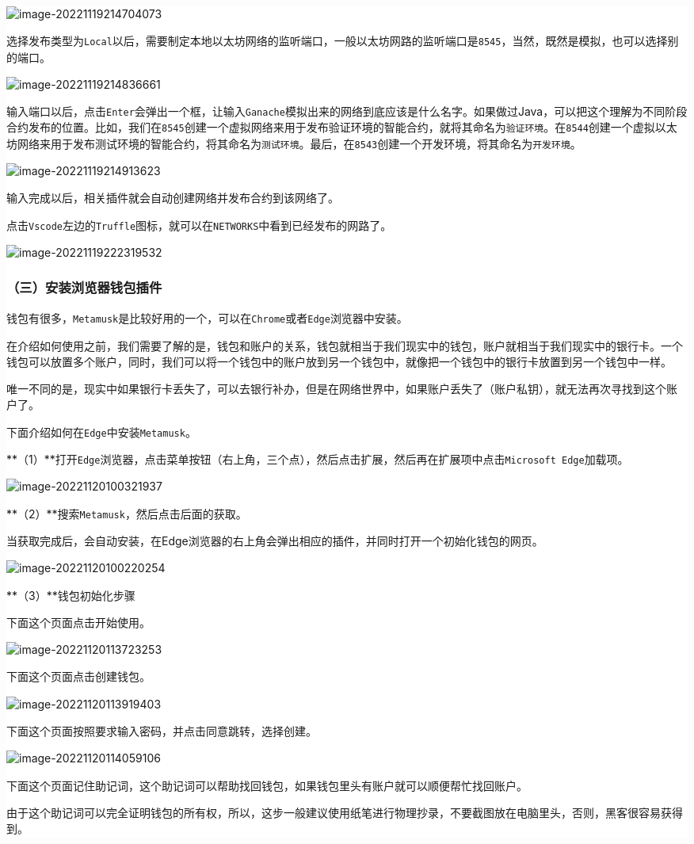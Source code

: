 ![image-20221119214704073](https://muzhi-picgo.oss-cn-beijing.aliyuncs.com/img/image-20221119214704073.png)

选择发布类型为`Local`以后，需要制定本地以太坊网络的监听端口，一般以太坊网路的监听端口是`8545`，当然，既然是模拟，也可以选择别的端口。

![image-20221119214836661](https://muzhi-picgo.oss-cn-beijing.aliyuncs.com/img/image-20221119214836661.png)

输入端口以后，点击`Enter`会弹出一个框，让输入`Ganache`模拟出来的网络到底应该是什么名字。如果做过Java，可以把这个理解为不同阶段合约发布的位置。比如，我们在`8545`创建一个虚拟网络来用于发布验证环境的智能合约，就将其命名为`验证环境`。在`8544`创建一个虚拟以太坊网络来用于发布测试环境的智能合约，将其命名为`测试环境`。最后，在`8543`创建一个开发环境，将其命名为`开发环境`。

![image-20221119214913623](https://muzhi-picgo.oss-cn-beijing.aliyuncs.com/img/image-20221119214913623.png)

输入完成以后，相关插件就会自动创建网络并发布合约到该网络了。

点击`Vscode`左边的`Truffle`图标，就可以在`NETWORKS`中看到已经发布的网路了。

![image-20221119222319532](https://muzhi-picgo.oss-cn-beijing.aliyuncs.com/img/image-20221119222319532.png)

### （三）安装浏览器钱包插件

钱包有很多，`Metamusk`是比较好用的一个，可以在`Chrome`或者`Edge`浏览器中安装。

在介绍如何使用之前，我们需要了解的是，钱包和账户的关系，钱包就相当于我们现实中的钱包，账户就相当于我们现实中的银行卡。一个钱包可以放置多个账户，同时，我们可以将一个钱包中的账户放到另一个钱包中，就像把一个钱包中的银行卡放置到另一个钱包中一样。

唯一不同的是，现实中如果银行卡丢失了，可以去银行补办，但是在网络世界中，如果账户丢失了（账户私钥），就无法再次寻找到这个账户了。

下面介绍如何在`Edge`中安装`Metamusk`。

**（1）**打开`Edge`浏览器，点击菜单按钮（右上角，三个点），然后点击扩展，然后再在扩展项中点击`Microsoft Edge`加载项。

<img src="https://muzhi-picgo.oss-cn-beijing.aliyuncs.com/img/image-20221120100321937.png" alt="image-20221120100321937"  />

**（2）**搜索`Metamusk`，然后点击后面的获取。

当获取完成后，会自动安装，在Edge浏览器的右上角会弹出相应的插件，并同时打开一个初始化钱包的网页。

<img src="https://muzhi-picgo.oss-cn-beijing.aliyuncs.com/img/image-20221120100220254.png" alt="image-20221120100220254"  />

**（3）**钱包初始化步骤

下面这个页面点击开始使用。

<img src="https://muzhi-picgo.oss-cn-beijing.aliyuncs.com/img/image-20221120113723253.png" alt="image-20221120113723253"  />

下面这个页面点击创建钱包。

<img src="https://muzhi-picgo.oss-cn-beijing.aliyuncs.com/img/image-20221120113919403.png" alt="image-20221120113919403"  />

下面这个页面按照要求输入密码，并点击同意跳转，选择创建。

<img src="https://muzhi-picgo.oss-cn-beijing.aliyuncs.com/img/image-20221120114059106.png" alt="image-20221120114059106"  />

下面这个页面记住助记词，这个助记词可以帮助找回钱包，如果钱包里头有账户就可以顺便帮忙找回账户。

由于这个助记词可以完全证明钱包的所有权，所以，这步一般建议使用纸笔进行物理抄录，不要截图放在电脑里头，否则，黑客很容易获得到。
